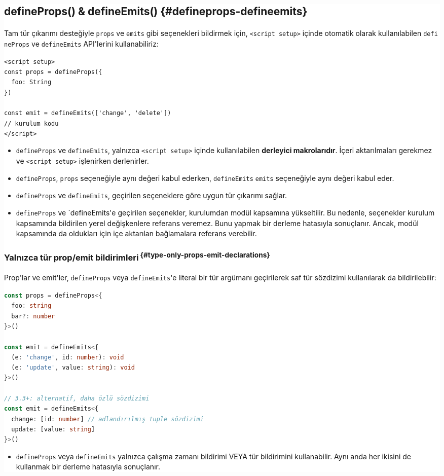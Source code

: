 ## defineProps() & defineEmits() {#defineprops-defineemits}

Tam tür çıkarımı desteğiyle `props` ve `emits` gibi seçenekleri bildirmek için, `<script setup>` içinde otomatik olarak kullanılabilen `defineProps` ve `defineEmits` API'lerini kullanabiliriz:

```vue
<script setup>
const props = defineProps({
  foo: String
})

const emit = defineEmits(['change', 'delete'])
// kurulum kodu
</script>
```

- `defineProps` ve `defineEmits`, yalnızca `<script setup>` içinde kullanılabilen **derleyici makrolarıdır**. İçeri aktarılmaları gerekmez ve `<script setup>` işlenirken derlenirler.

- `defineProps`, `props` seçeneğiyle aynı değeri kabul ederken, `defineEmits` `emits` seçeneğiyle aynı değeri kabul eder.

- `defineProps` ve `defineEmits`, geçirilen seçeneklere göre uygun tür çıkarımı sağlar.

- `defineProps` ve `defineEmits'e geçirilen seçenekler, kurulumdan modül kapsamına yükseltilir. Bu nedenle, seçenekler kurulum kapsamında bildirilen yerel değişkenlere referans veremez. Bunu yapmak bir derleme hatasıyla sonuçlanır. Ancak, modül kapsamında da oldukları için içe aktarılan bağlamalara referans verebilir.

### Yalnızca tür prop/emit bildirimleri<sup class="vt-badge ts" /> {#type-only-props-emit-declarations}

Prop'lar ve emit'ler, `defineProps` veya `defineEmits`'e literal bir tür argümanı geçirilerek saf tür sözdizimi kullanılarak da bildirilebilir:

```ts
const props = defineProps<{
  foo: string
  bar?: number
}>()

const emit = defineEmits<{
  (e: 'change', id: number): void
  (e: 'update', value: string): void
}>()

// 3.3+: alternatif, daha özlü sözdizimi
const emit = defineEmits<{
  change: [id: number] // adlandırılmış tuple sözdizimi
  update: [value: string]
}>()
```

- `defineProps` veya `defineEmits` yalnızca çalışma zamanı bildirimi VEYA tür bildirimini kullanabilir. Aynı anda her ikisini de kullanmak bir derleme hatasıyla sonuçlanır.
